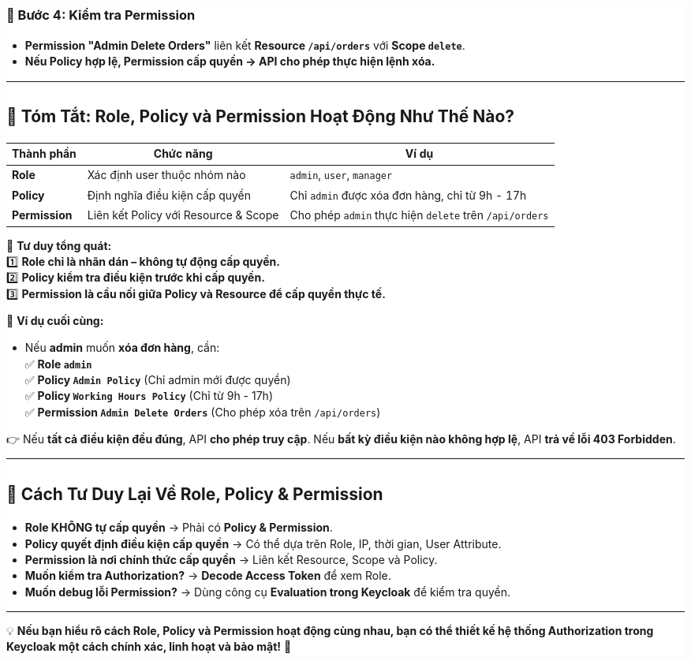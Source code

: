 ### **🔹 Bước 4: Kiểm tra Permission**
- **Permission "Admin Delete Orders"** liên kết **Resource `/api/orders`** với **Scope `delete`**.
- **Nếu Policy hợp lệ, Permission cấp quyền → API cho phép thực hiện lệnh xóa.**

---

## 🎯 **Tóm Tắt: Role, Policy và Permission Hoạt Động Như Thế Nào?**

| **Thành phần** | **Chức năng** | **Ví dụ** |
|--------------|-------------|----------------|
| **Role** | Xác định user thuộc nhóm nào | `admin`, `user`, `manager` |
| **Policy** | Định nghĩa điều kiện cấp quyền | Chỉ `admin` được xóa đơn hàng, chỉ từ 9h - 17h |
| **Permission** | Liên kết Policy với Resource & Scope | Cho phép `admin` thực hiện `delete` trên `/api/orders` |

🔹 **Tư duy tổng quát:**  
1️⃣ **Role chỉ là nhãn dán – không tự động cấp quyền.**  
2️⃣ **Policy kiểm tra điều kiện trước khi cấp quyền.**  
3️⃣ **Permission là cầu nối giữa Policy và Resource để cấp quyền thực tế.**

📌 **Ví dụ cuối cùng:**
- Nếu **admin** muốn **xóa đơn hàng**, cần:  
  ✅ **Role `admin`**  
  ✅ **Policy `Admin Policy`** (Chỉ admin mới được quyền)  
  ✅ **Policy `Working Hours Policy`** (Chỉ từ 9h - 17h)  
  ✅ **Permission `Admin Delete Orders`** (Cho phép xóa trên `/api/orders`)

👉 Nếu **tất cả điều kiện đều đúng**, API **cho phép truy cập**. Nếu **bất kỳ điều kiện nào không hợp lệ**, API **trả về lỗi 403 Forbidden**.

---

## 🚀 **Cách Tư Duy Lại Về Role, Policy & Permission**
- **Role KHÔNG tự cấp quyền** → Phải có **Policy & Permission**.
- **Policy quyết định điều kiện cấp quyền** → Có thể dựa trên Role, IP, thời gian, User Attribute.
- **Permission là nơi chính thức cấp quyền** → Liên kết Resource, Scope và Policy.
- **Muốn kiểm tra Authorization?** → **Decode Access Token** để xem Role.
- **Muốn debug lỗi Permission?** → Dùng công cụ **Evaluation trong Keycloak** để kiểm tra quyền.

---

💡 **Nếu bạn hiểu rõ cách Role, Policy và Permission hoạt động cùng nhau, bạn có thể thiết kế hệ thống Authorization trong Keycloak một cách chính xác, linh hoạt và bảo mật!** 🚀
